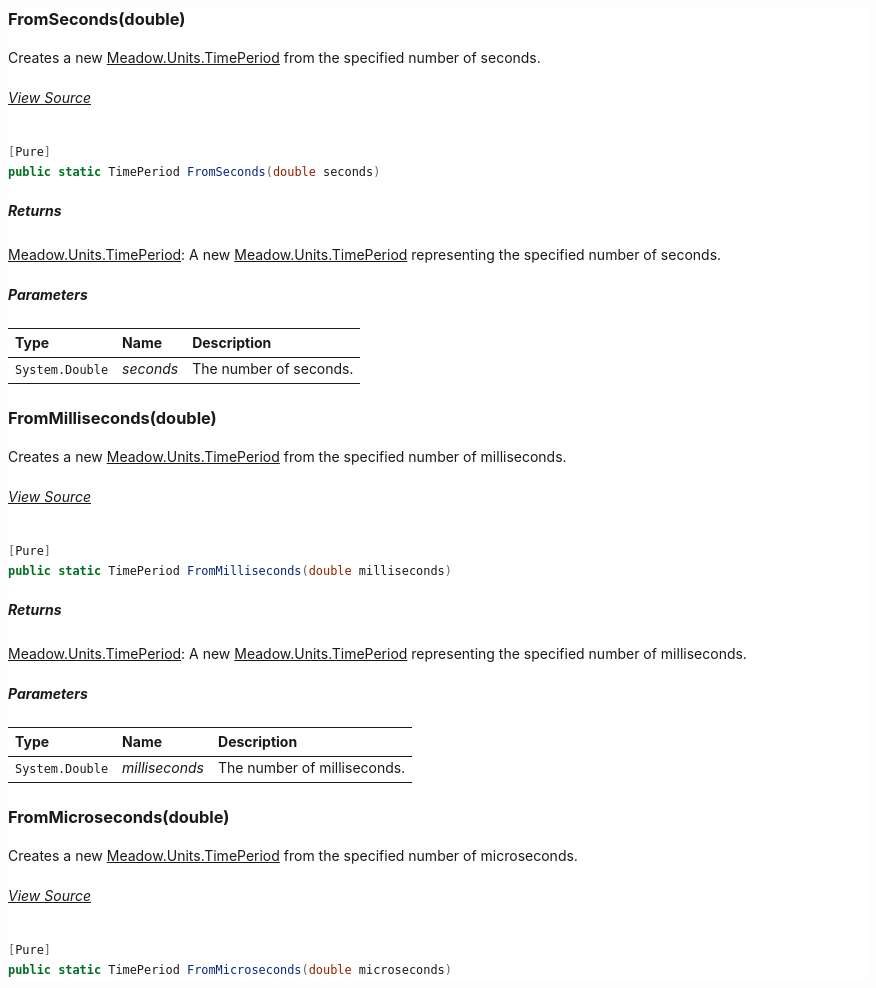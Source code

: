 ### FromSeconds(double)
Creates a new [Meadow.Units.TimePeriod](../Meadow.Units/TimePeriod) from the specified number of seconds.
###### [View Source](https://github.com/WildernessLabs/Meadow.Units.git/blob/develop/Source/Meadow.Units/TimePeriod.cs#L149)
```csharp title="Declaration"
[Pure]
public static TimePeriod FromSeconds(double seconds)
```

##### Returns

[Meadow.Units.TimePeriod](../Meadow.Units/TimePeriod): A new [Meadow.Units.TimePeriod](../Meadow.Units/TimePeriod) representing the specified number of seconds.
##### Parameters

| Type | Name | Description |
|:--- |:--- |:--- |
| `System.Double` | *seconds* | The number of seconds. |

### FromMilliseconds(double)
Creates a new [Meadow.Units.TimePeriod](../Meadow.Units/TimePeriod) from the specified number of milliseconds.
###### [View Source](https://github.com/WildernessLabs/Meadow.Units.git/blob/develop/Source/Meadow.Units/TimePeriod.cs#L160)
```csharp title="Declaration"
[Pure]
public static TimePeriod FromMilliseconds(double milliseconds)
```

##### Returns

[Meadow.Units.TimePeriod](../Meadow.Units/TimePeriod): A new [Meadow.Units.TimePeriod](../Meadow.Units/TimePeriod) representing the specified number of milliseconds.
##### Parameters

| Type | Name | Description |
|:--- |:--- |:--- |
| `System.Double` | *milliseconds* | The number of milliseconds. |

### FromMicroseconds(double)
Creates a new [Meadow.Units.TimePeriod](../Meadow.Units/TimePeriod) from the specified number of microseconds.
###### [View Source](https://github.com/WildernessLabs/Meadow.Units.git/blob/develop/Source/Meadow.Units/TimePeriod.cs#L171)
```csharp title="Declaration"
[Pure]
public static TimePeriod FromMicroseconds(double microseconds)
```
